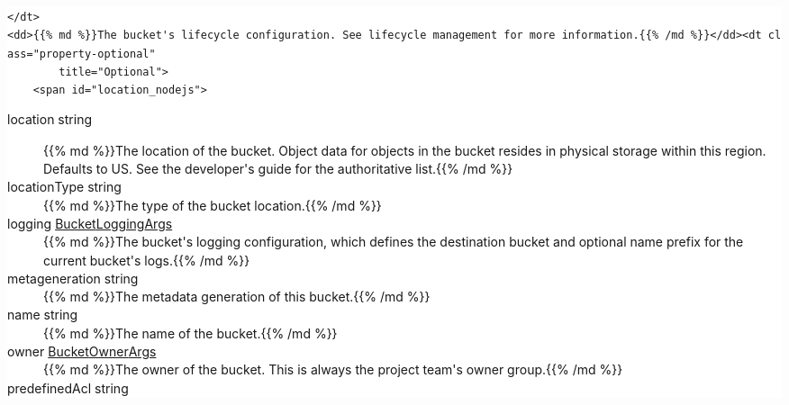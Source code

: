     </dt>
    <dd>{{% md %}}The bucket's lifecycle configuration. See lifecycle management for more information.{{% /md %}}</dd><dt class="property-optional"
            title="Optional">
        <span id="location_nodejs">
<a href="#location_nodejs" style="color: inherit; text-decoration: inherit;">location</a>
</span>
        <span class="property-indicator"></span>
        <span class="property-type">string</span>
    </dt>
    <dd>{{% md %}}The location of the bucket. Object data for objects in the bucket resides in physical storage within this region. Defaults to US. See the developer's guide for the authoritative list.{{% /md %}}</dd><dt class="property-optional"
            title="Optional">
        <span id="locationtype_nodejs">
<a href="#locationtype_nodejs" style="color: inherit; text-decoration: inherit;">location<wbr>Type</a>
</span>
        <span class="property-indicator"></span>
        <span class="property-type">string</span>
    </dt>
    <dd>{{% md %}}The type of the bucket location.{{% /md %}}</dd><dt class="property-optional"
            title="Optional">
        <span id="logging_nodejs">
<a href="#logging_nodejs" style="color: inherit; text-decoration: inherit;">logging</a>
</span>
        <span class="property-indicator"></span>
        <span class="property-type"><a href="#bucketlogging">Bucket<wbr>Logging<wbr>Args</a></span>
    </dt>
    <dd>{{% md %}}The bucket's logging configuration, which defines the destination bucket and optional name prefix for the current bucket's logs.{{% /md %}}</dd><dt class="property-optional"
            title="Optional">
        <span id="metageneration_nodejs">
<a href="#metageneration_nodejs" style="color: inherit; text-decoration: inherit;">metageneration</a>
</span>
        <span class="property-indicator"></span>
        <span class="property-type">string</span>
    </dt>
    <dd>{{% md %}}The metadata generation of this bucket.{{% /md %}}</dd><dt class="property-optional"
            title="Optional">
        <span id="name_nodejs">
<a href="#name_nodejs" style="color: inherit; text-decoration: inherit;">name</a>
</span>
        <span class="property-indicator"></span>
        <span class="property-type">string</span>
    </dt>
    <dd>{{% md %}}The name of the bucket.{{% /md %}}</dd><dt class="property-optional"
            title="Optional">
        <span id="owner_nodejs">
<a href="#owner_nodejs" style="color: inherit; text-decoration: inherit;">owner</a>
</span>
        <span class="property-indicator"></span>
        <span class="property-type"><a href="#bucketowner">Bucket<wbr>Owner<wbr>Args</a></span>
    </dt>
    <dd>{{% md %}}The owner of the bucket. This is always the project team's owner group.{{% /md %}}</dd><dt class="property-optional"
            title="Optional">
        <span id="predefinedacl_nodejs">
<a href="#predefinedacl_nodejs" style="color: inherit; text-decoration: inherit;">predefined<wbr>Acl</a>
</span>
        <span class="property-indicator"></span>
        <span class="property-type">string</span>